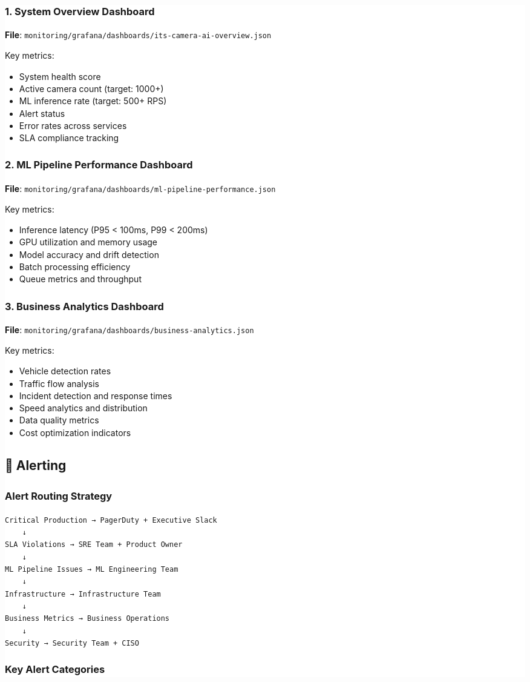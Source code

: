 ### 1. System Overview Dashboard
**File**: `monitoring/grafana/dashboards/its-camera-ai-overview.json`

Key metrics:
- System health score
- Active camera count (target: 1000+)
- ML inference rate (target: 500+ RPS)
- Alert status
- Error rates across services
- SLA compliance tracking

### 2. ML Pipeline Performance Dashboard
**File**: `monitoring/grafana/dashboards/ml-pipeline-performance.json`

Key metrics:
- Inference latency (P95 < 100ms, P99 < 200ms)
- GPU utilization and memory usage
- Model accuracy and drift detection
- Batch processing efficiency
- Queue metrics and throughput

### 3. Business Analytics Dashboard
**File**: `monitoring/grafana/dashboards/business-analytics.json`

Key metrics:
- Vehicle detection rates
- Traffic flow analysis
- Incident detection and response times
- Speed analytics and distribution
- Data quality metrics
- Cost optimization indicators

## 🚨 Alerting

### Alert Routing Strategy

```
Critical Production → PagerDuty + Executive Slack
    ↓
SLA Violations → SRE Team + Product Owner
    ↓
ML Pipeline Issues → ML Engineering Team
    ↓
Infrastructure → Infrastructure Team
    ↓
Business Metrics → Business Operations
    ↓
Security → Security Team + CISO
```

### Key Alert Categories
